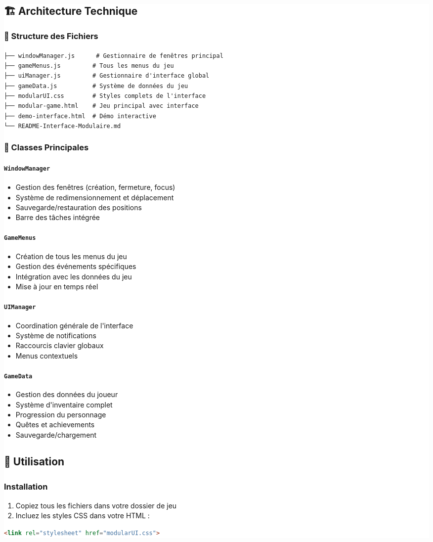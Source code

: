 ## 🏗️ Architecture Technique

### 📁 Structure des Fichiers

```
├── windowManager.js      # Gestionnaire de fenêtres principal
├── gameMenus.js         # Tous les menus du jeu
├── uiManager.js         # Gestionnaire d'interface global
├── gameData.js          # Système de données du jeu
├── modularUI.css        # Styles complets de l'interface
├── modular-game.html    # Jeu principal avec interface
├── demo-interface.html  # Démo interactive
└── README-Interface-Modulaire.md
```

### 🔧 Classes Principales

#### `WindowManager`
- Gestion des fenêtres (création, fermeture, focus)
- Système de redimensionnement et déplacement
- Sauvegarde/restauration des positions
- Barre des tâches intégrée

#### `GameMenus`
- Création de tous les menus du jeu
- Gestion des événements spécifiques
- Intégration avec les données du jeu
- Mise à jour en temps réel

#### `UIManager`
- Coordination générale de l'interface
- Système de notifications
- Raccourcis clavier globaux
- Menus contextuels

#### `GameData`
- Gestion des données du joueur
- Système d'inventaire complet
- Progression du personnage
- Quêtes et achievements
- Sauvegarde/chargement

## 🚀 Utilisation

### Installation
1. Copiez tous les fichiers dans votre dossier de jeu
2. Incluez les styles CSS dans votre HTML :
```html
<link rel="stylesheet" href="modularUI.css">
```
